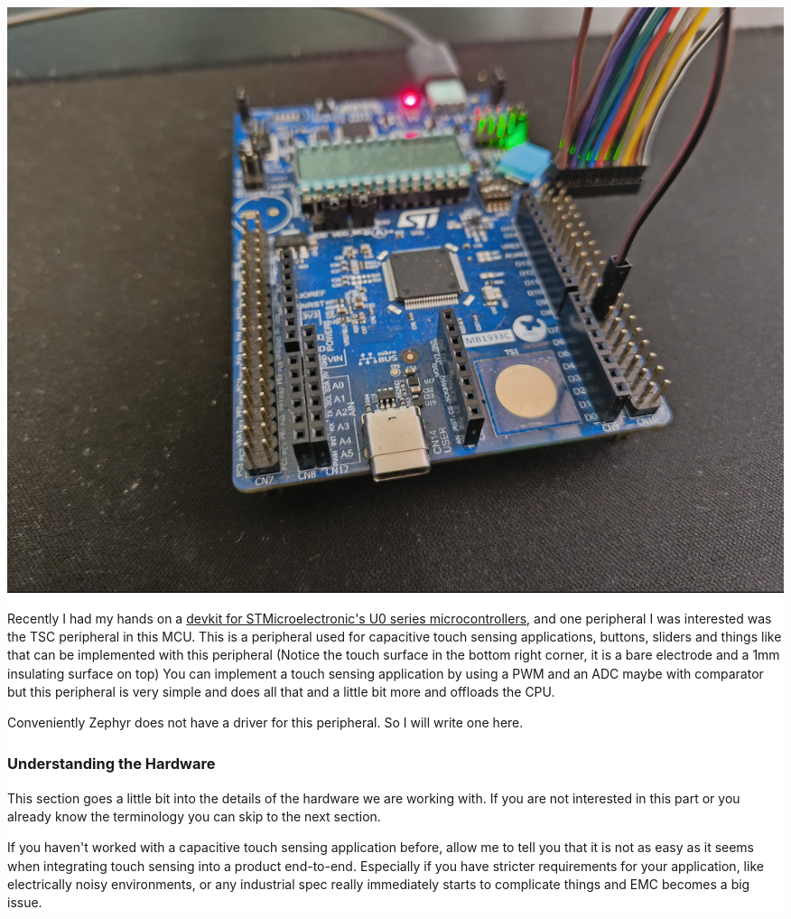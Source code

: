 ![STM32U083C Development Kit](doc-assets/stm32u083c-dk.jpg)

Recently I had my hands on a [devkit for STMicroelectronic's U0 series microcontrollers](https://www.st.com/en/evaluation-tools/stm32u083c-dk.html), and one peripheral I was interested was the TSC peripheral in this MCU. This is a peripheral used for capacitive touch sensing applications, buttons, sliders and things like that can be implemented with this peripheral (Notice the touch surface in the bottom right corner, it is a bare electrode and a 1mm insulating surface on top) You can implement a touch sensing application by using a PWM and an ADC maybe with comparator but this peripheral is very simple and does all that and a little bit more and offloads the CPU.

Conveniently Zephyr does not have a driver for this peripheral. So I will write one here.

### Understanding the Hardware

This section goes a little bit into the details of the hardware we are working with. If you are not interested in this part or you already know the terminology you can skip to the next section.

If you haven't worked with a capacitive touch sensing application before, allow me to tell you that it is not as easy as it seems when integrating touch sensing into a product end-to-end. Especially if you have stricter requirements for your application, like electrically noisy environments, or any industrial spec really immediately starts to complicate things and EMC becomes a big issue.
